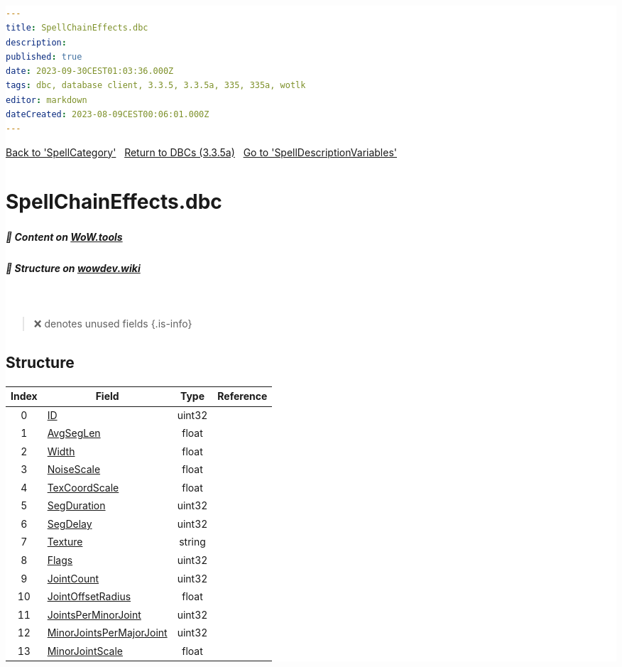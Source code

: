 ```yaml
---
title: SpellChainEffects.dbc
description:
published: true
date: 2023-09-30CEST01:03:36.000Z
tags: dbc, database client, 3.3.5, 3.3.5a, 335, 335a, wotlk
editor: markdown
dateCreated: 2023-08-09CEST00:06:01.000Z
---
```

<a href="https://trinitycore.info/files/DBC/335/spellcategory" class="mt-5 v-btn v-btn--depressed v-btn--flat v-btn--outlined theme--light v-size--default darkblue--text text--lighten-3"><span class="v-btn__content"><i aria-hidden="true" class="v-icon notranslate v-icon--left mdi mdi-arrow-left theme--light"></i><span>Back to 'SpellCategory'</span></span></a>&nbsp;&nbsp;&nbsp;<a href="https://trinitycore.info/files/DBC/335/DBC" class="mt-5 v-btn v-btn--depressed v-btn--flat v-btn--outlined theme--light v-size--default darkblue--text text--lighten-3"><span class="v-btn__content"><i aria-hidden="true" class="v-icon notranslate v-icon--left mdi mdi-home-outline theme--light"></i><span>Return to DBCs (3.3.5a)</span></span></a>&nbsp;&nbsp;&nbsp;<a href="https://trinitycore.info/files/DBC/335/spelldescriptionvariables" class="mt-5 v-btn v-btn--depressed v-btn--flat v-btn--outlined theme--light v-size--default darkblue--text text--lighten-3"><span class="v-btn__content"><span>Go to 'SpellDescriptionVariables'</span><i aria-hidden="true" class="v-icon notranslate v-icon--right mdi mdi-arrow-right theme--light"></i></span></a>

# SpellChainEffects.dbc
##### :open_book: Content on [WoW.tools](https://wow.tools/dbc/?dbc=spellchaineffects&build=3.3.5.12340)
##### :pencil: Structure on [wowdev.wiki](https://wowdev.wiki/DB/SpellChainEffects)
&nbsp;

> :x: denotes unused fields
{.is-info}


## Structure

| Index | Field | Type | Reference |
| :---: | --- | :---: | --- |
| 0 | [ID](#id) | uint32 |  |
| 1 | [AvgSegLen](#avgseglen) | float |  |
| 2 | [Width](#width) | float |  |
| 3 | [NoiseScale](#noisescale) | float |  |
| 4 | [TexCoordScale](#texcoordscale) | float |  |
| 5 | [SegDuration](#segduration) | uint32 |  |
| 6 | [SegDelay](#segdelay) | uint32 |  |
| 7 | [Texture](#texture) | string |  |
| 8 | [Flags](#flags) | uint32 |  |
| 9 | [JointCount](#jointcount) | uint32 |  |
| 10 | [JointOffsetRadius](#jointoffsetradius) | float |  |
| 11 | [JointsPerMinorJoint](#jointsperminorjoint) | uint32 |  |
| 12 | [MinorJointsPerMajorJoint](#minorjointspermajorjoint) | uint32 |  |
| 13 | [MinorJointScale](#minorjointscale) | float |  |